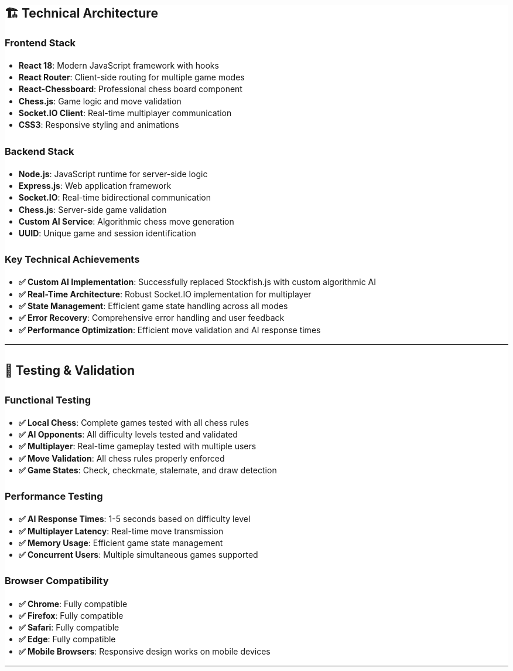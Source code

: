 
## 🏗️ Technical Architecture

### Frontend Stack
- **React 18**: Modern JavaScript framework with hooks
- **React Router**: Client-side routing for multiple game modes
- **React-Chessboard**: Professional chess board component
- **Chess.js**: Game logic and move validation
- **Socket.IO Client**: Real-time multiplayer communication
- **CSS3**: Responsive styling and animations

### Backend Stack
- **Node.js**: JavaScript runtime for server-side logic
- **Express.js**: Web application framework
- **Socket.IO**: Real-time bidirectional communication
- **Chess.js**: Server-side game validation
- **Custom AI Service**: Algorithmic chess move generation
- **UUID**: Unique game and session identification

### Key Technical Achievements
- **✅ Custom AI Implementation**: Successfully replaced Stockfish.js with custom algorithmic AI
- **✅ Real-Time Architecture**: Robust Socket.IO implementation for multiplayer
- **✅ State Management**: Efficient game state handling across all modes
- **✅ Error Recovery**: Comprehensive error handling and user feedback
- **✅ Performance Optimization**: Efficient move validation and AI response times

---

## 🧪 Testing & Validation

### Functional Testing
- **✅ Local Chess**: Complete games tested with all chess rules
- **✅ AI Opponents**: All difficulty levels tested and validated
- **✅ Multiplayer**: Real-time gameplay tested with multiple users
- **✅ Move Validation**: All chess rules properly enforced
- **✅ Game States**: Check, checkmate, stalemate, and draw detection

### Performance Testing
- **✅ AI Response Times**: 1-5 seconds based on difficulty level
- **✅ Multiplayer Latency**: Real-time move transmission
- **✅ Memory Usage**: Efficient game state management
- **✅ Concurrent Users**: Multiple simultaneous games supported

### Browser Compatibility
- **✅ Chrome**: Fully compatible
- **✅ Firefox**: Fully compatible
- **✅ Safari**: Fully compatible
- **✅ Edge**: Fully compatible
- **✅ Mobile Browsers**: Responsive design works on mobile devices

---